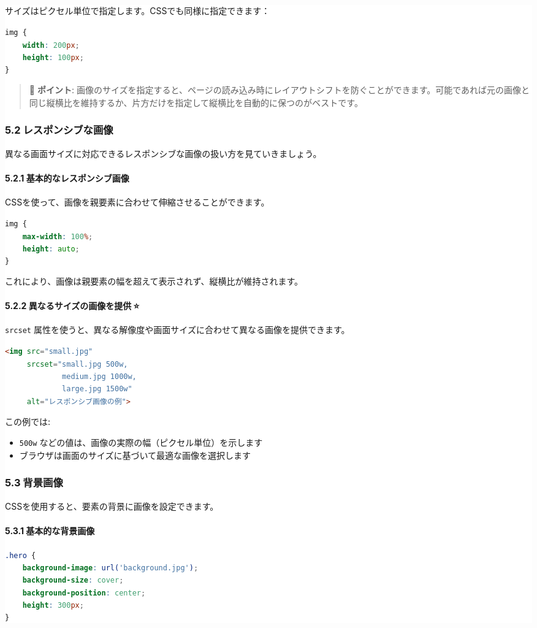サイズはピクセル単位で指定します。CSSでも同様に指定できます：

```css
img {
    width: 200px;
    height: 100px;
}
```

> 📝 **ポイント**: 画像のサイズを指定すると、ページの読み込み時にレイアウトシフトを防ぐことができます。可能であれば元の画像と同じ縦横比を維持するか、片方だけを指定して縦横比を自動的に保つのがベストです。

### 5.2 レスポンシブな画像

異なる画面サイズに対応できるレスポンシブな画像の扱い方を見ていきましょう。

#### 5.2.1 基本的なレスポンシブ画像

CSSを使って、画像を親要素に合わせて伸縮させることができます。

```css
img {
    max-width: 100%;
    height: auto;
}
```

これにより、画像は親要素の幅を超えて表示されず、縦横比が維持されます。

#### 5.2.2 異なるサイズの画像を提供 ⭐

`srcset` 属性を使うと、異なる解像度や画面サイズに合わせて異なる画像を提供できます。

```html
<img src="small.jpg"
     srcset="small.jpg 500w,
             medium.jpg 1000w,
             large.jpg 1500w"
     alt="レスポンシブ画像の例">
```

この例では:

* `500w` などの値は、画像の実際の幅（ピクセル単位）を示します
* ブラウザは画面のサイズに基づいて最適な画像を選択します

### 5.3 背景画像

CSSを使用すると、要素の背景に画像を設定できます。

#### 5.3.1 基本的な背景画像

```css
.hero {
    background-image: url('background.jpg');
    background-size: cover;
    background-position: center;
    height: 300px;
}
```
